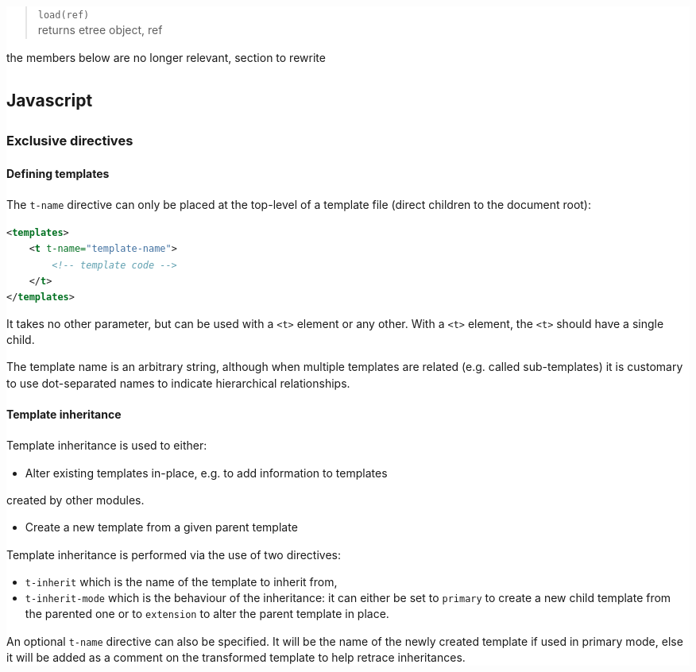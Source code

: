 > `load(ref)`  
> returns etree object, ref

<div id="reference/qweb/javascript">

<div class="todo">

the members below are no longer relevant, section to rewrite

</div>

</div>

## Javascript

### Exclusive directives

#### Defining templates

The `t-name` directive can only be placed at the top-level of a template
file (direct children to the document root):

``` xml
<templates>
    <t t-name="template-name">
        <!-- template code -->
    </t>
</templates>
```

It takes no other parameter, but can be used with a `<t>` element or any
other. With a `<t>` element, the `<t>` should have a single child.

The template name is an arbitrary string, although when multiple
templates are related (e.g. called sub-templates) it is customary to use
dot-separated names to indicate hierarchical relationships.

#### Template inheritance

Template inheritance is used to either:  
- Alter existing templates in-place, e.g. to add information to
  templates

created by other modules.  
- Create a new template from a given parent template

Template inheritance is performed via the use of two directives:  
- `t-inherit` which is the name of the template to inherit from,
- `t-inherit-mode` which is the behaviour of the inheritance: it can
  either be set to `primary` to create a new child template from the
  parented one or to `extension` to alter the parent template in place.

An optional `t-name` directive can also be specified. It will be the
name of the newly created template if used in primary mode, else it will
be added as a comment on the transformed template to help retrace
inheritances.
